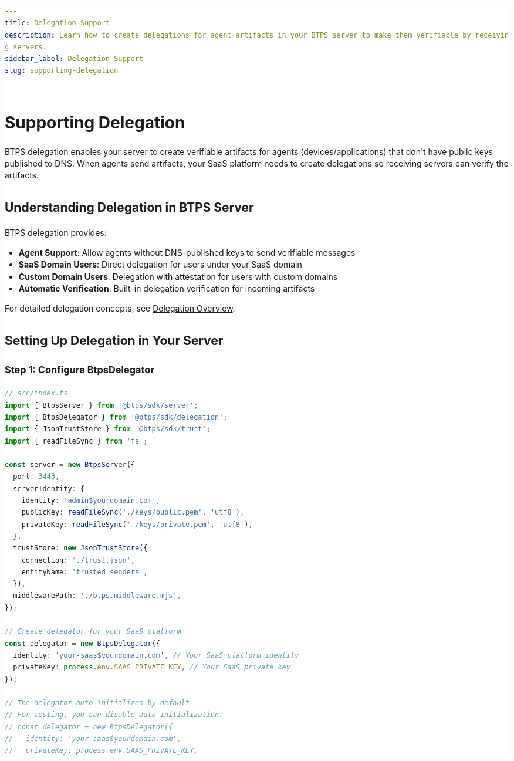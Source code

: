 ```yaml
---
title: Delegation Support
description: Learn how to create delegations for agent artifacts in your BTPS server to make them verifiable by receiving servers.
sidebar_label: Delegation Support
slug: supporting-delegation
---
```


# Supporting Delegation

BTPS delegation enables your server to create verifiable artifacts for agents (devices/applications) that don't have public keys published to DNS. When agents send artifacts, your SaaS platform needs to create delegations so receiving servers can verify the artifacts.

## Understanding Delegation in BTPS Server

BTPS delegation provides:

- **Agent Support**: Allow agents without DNS-published keys to send verifiable messages
- **SaaS Domain Users**: Direct delegation for users under your SaaS domain
- **Custom Domain Users**: Delegation with attestation for users with custom domains
- **Automatic Verification**: Built-in delegation verification for incoming artifacts

For detailed delegation concepts, see [Delegation Overview](/docs/protocol/delegation/overview).

## Setting Up Delegation in Your Server

### Step 1: Configure BtpsDelegator

```typescript
// src/index.ts
import { BtpsServer } from '@btps/sdk/server';
import { BtpsDelegator } from '@btps/sdk/delegation';
import { JsonTrustStore } from '@btps/sdk/trust';
import { readFileSync } from 'fs';

const server = new BtpsServer({
  port: 3443,
  serverIdentity: {
    identity: 'admin$yourdomain.com',
    publicKey: readFileSync('./keys/public.pem', 'utf8'),
    privateKey: readFileSync('./keys/private.pem', 'utf8'),
  },
  trustStore: new JsonTrustStore({
    connection: './trust.json',
    entityName: 'trusted_senders',
  }),
  middlewarePath: './btps.middleware.mjs',
});

// Create delegator for your SaaS platform
const delegator = new BtpsDelegator({
  identity: 'your-saas$yourdomain.com', // Your SaaS platform identity
  privateKey: process.env.SAAS_PRIVATE_KEY, // Your SaaS private key
});

// The delegator auto-initializes by default
// For testing, you can disable auto-initialization:
// const delegator = new BtpsDelegator({
//   identity: 'your-saas$yourdomain.com',
//   privateKey: process.env.SAAS_PRIVATE_KEY,
```